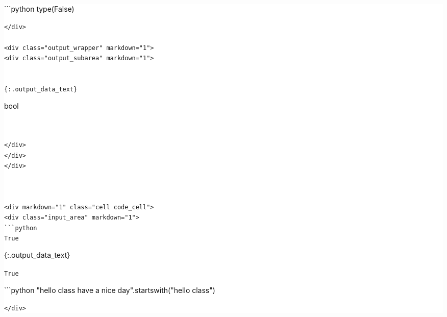 
</div>
</div>
</div>



<div markdown="1" class="cell code_cell">
<div class="input_area" markdown="1">
```python
type(False)

```
</div>

<div class="output_wrapper" markdown="1">
<div class="output_subarea" markdown="1">


{:.output_data_text}
```
bool
```


</div>
</div>
</div>



<div markdown="1" class="cell code_cell">
<div class="input_area" markdown="1">
```python
True

```
</div>

<div class="output_wrapper" markdown="1">
<div class="output_subarea" markdown="1">


{:.output_data_text}
```
True
```


</div>
</div>
</div>



<div markdown="1" class="cell code_cell">
<div class="input_area" markdown="1">
```python
"hello class have a nice day".startswith("hello class")

```
</div>
